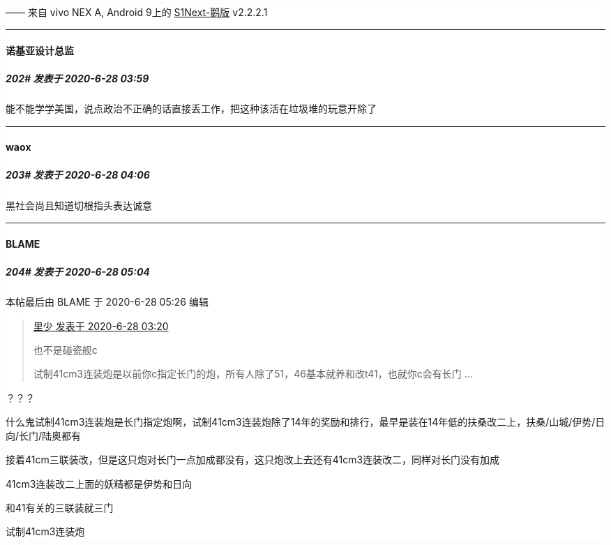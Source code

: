 —— 来自 vivo NEX A, Android 9上的 [S1Next-鹅版](https://github.com/ykrank/S1-Next/releases) v2.2.2.1







-----

####  诺基亚设计总监  
##### 202#       发表于 2020-6-28 03:59




能不能学学美国，说点政治不正确的话直接丢工作，把这种该活在垃圾堆的玩意开除了







-----

####  waoх  
##### 203#       发表于 2020-6-28 04:06




黑社会尚且知道切根指头表达诚意







-----

####  BLAME  
##### 204#       发表于 2020-6-28 05:04



 本帖最后由 BLAME 于 2020-6-28 05:26 编辑 
<blockquote><a href="httphttps://bbs.saraba1st.com/2b/forum.php?mod=redirect&amp;goto=findpost&amp;pid=47979637&amp;ptid=1944431" target="_blank">里少 发表于 2020-6-28 03:20</a>

也不是碰瓷舰c

试制41cm3连装炮是以前你c指定长门的炮，所有人除了51，46基本就养和改t41，也就你c会有长门 ...</blockquote>
？？？

什么鬼试制41cm3连装炮是长门指定炮啊，试制41cm3连装炮除了14年的奖励和排行，最早是装在14年低的扶桑改二上，扶桑/山城/伊势/日向/长门/陆奥都有


接着41cm三联装改，但是这只炮对长门一点加成都没有，这只炮改上去还有41cm3连装改二，同样对长门没有加成


41cm3连装改二上面的妖精都是伊势和日向


和41有关的三联装就三门

试制41cm3连装炮

